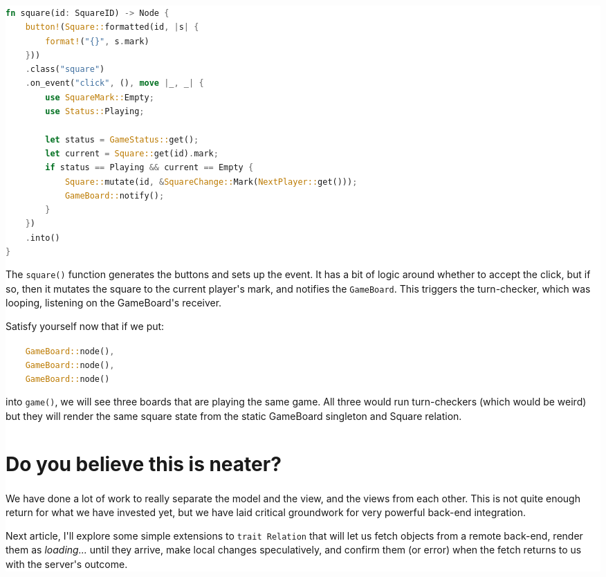 ```rust
fn square(id: SquareID) -> Node {
    button!(Square::formatted(id, |s| {
        format!("{}", s.mark)
    }))
    .class("square")
    .on_event("click", (), move |_, _| {
        use SquareMark::Empty;
        use Status::Playing;

        let status = GameStatus::get();
        let current = Square::get(id).mark;
        if status == Playing && current == Empty {
            Square::mutate(id, &SquareChange::Mark(NextPlayer::get()));
            GameBoard::notify();
        }
    })
    .into()
}
```

The ```square()``` function generates the buttons and sets up the event. It has a bit of logic around whether to 
accept the click, but if so, then it mutates the square to the current player's mark, and notifies the 
```GameBoard```. This triggers the turn-checker, which was looping, listening on the GameBoard's receiver.

Satisfy yourself now that if we put:

```rust
    GameBoard::node(),
    GameBoard::node(),
    GameBoard::node()
``` 

into ```game()```, we will see three boards that are playing the same game. All three would run turn-checkers 
(which would be weird) but they will render the same square state from the static GameBoard singleton and Square 
relation.

# Do you believe this is neater?

We have done a lot of work to really separate the model and the view, and the views from each other. This is not 
quite enough return for what we have invested yet, but we have laid critical groundwork for very powerful back-end
integration.

Next article, I'll explore some simple extensions to ```trait Relation``` that will let us fetch objects 
from a remote back-end, render them as *loading...* until they arrive, make local changes speculatively, and 
confirm them (or error) when the fetch returns to us with the server's outcome.